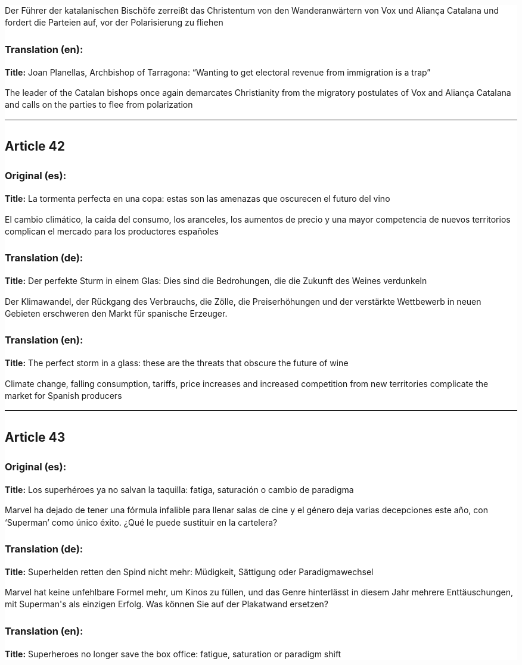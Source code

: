 Der Führer der katalanischen Bischöfe zerreißt das Christentum von den Wanderanwärtern von Vox und Aliança Catalana und fordert die Parteien auf, vor der Polarisierung zu fliehen

### Translation (en):
**Title:** Joan Planellas, Archbishop of Tarragona: “Wanting to get electoral revenue from immigration is a trap”

The leader of the Catalan bishops once again demarcates Christianity from the migratory postulates of Vox and Aliança Catalana and calls on the parties to flee from polarization

---

## Article 42
### Original (es):
**Title:** La tormenta perfecta en una copa: estas son las amenazas que oscurecen el futuro del vino

El cambio climático, la caída del consumo, los aranceles, los aumentos de precio y una mayor competencia de nuevos territorios complican el mercado para los productores españoles

### Translation (de):
**Title:** Der perfekte Sturm in einem Glas: Dies sind die Bedrohungen, die die Zukunft des Weines verdunkeln

Der Klimawandel, der Rückgang des Verbrauchs, die Zölle, die Preiserhöhungen und der verstärkte Wettbewerb in neuen Gebieten erschweren den Markt für spanische Erzeuger.

### Translation (en):
**Title:** The perfect storm in a glass: these are the threats that obscure the future of wine

Climate change, falling consumption, tariffs, price increases and increased competition from new territories complicate the market for Spanish producers

---

## Article 43
### Original (es):
**Title:** Los superhéroes ya no salvan la taquilla: fatiga, saturación o cambio de paradigma

Marvel ha dejado de tener una fórmula infalible para llenar salas de cine y el género deja varias decepciones este año, con ‘Superman’ como único éxito. ¿Qué le puede sustituir en la cartelera?

### Translation (de):
**Title:** Superhelden retten den Spind nicht mehr: Müdigkeit, Sättigung oder Paradigmawechsel

Marvel hat keine unfehlbare Formel mehr, um Kinos zu füllen, und das Genre hinterlässt in diesem Jahr mehrere Enttäuschungen, mit Superman's als einzigen Erfolg. Was können Sie auf der Plakatwand ersetzen?

### Translation (en):
**Title:** Superheroes no longer save the box office: fatigue, saturation or paradigm shift
